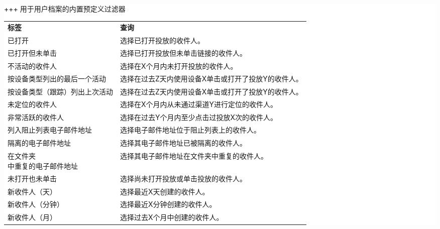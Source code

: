 
+++  用于用户档案的内置预定义过滤器

<table> 
 <tbody> 
  <tr> 
   <td> <strong>标签</strong><br /> </td> 
   <td> <strong>查询</strong><br /> </td> 
  </tr> 
  <tr> 
   <td> 已打开<br /> </td> 
   <td> 选择已打开投放的收件人。<br /> </td> 
  </tr> 
  <tr> 
   <td> 已打开但未单击<br /> </td> 
   <td> 选择已打开投放但未单击链接的收件人。<br /> </td> 
  </tr> 
  <tr> 
   <td> 不活动的收件人<br /> </td> 
   <td> 选择在X个月内未打开投放的收件人。<br /> </td> 
  </tr> 
  <tr> 
   <td> 按设备类型列出的最后一个活动<br /> </td> 
   <td> 选择在过去Z天内使用设备X单击或打开了投放Y的收件人。<br /> </td> 
  </tr> 
  <tr> 
   <td> 按设备类型（跟踪）列出上次活动<br /> </td> 
   <td> 选择在过去Z天内使用设备X单击或打开了投放Y的收件人。<br /> </td> 
  </tr> 
  <tr> 
   <td> 未定位的收件人<br /> </td> 
   <td> 选择在X个月内从未通过渠道Y进行定位的收件人。<br /> </td> 
  </tr> 
  <tr> 
   <td> 非常活跃的收件人<br /> </td> 
   <td> 选择在过去Y个月内至少点击过投放X次的收件人。<br /> </td> 
  </tr> 
  <tr> 
 <td> 列入阻止列表电子邮件地址<br /> </td> 
    <td> 选择电子邮件地址位于阻止列表上的收件人。<br/> </td>
  </tr> 
  <tr> 
   <td> 隔离的电子邮件地址<br /> </td> 
   <td> 选择其电子邮件地址已被隔离的收件人。<br /> </td> 
  </tr> 
  <tr> 
   <td> 在文件夹<br />中重复的电子邮件地址 </td> 
   <td> 选择其电子邮件地址在文件夹中重复的收件人。<br /> </td> 
  </tr> 
  <tr> 
   <td> 未打开也未单击<br /> </td> 
   <td> 选择尚未打开投放或单击投放的收件人。<br /> </td> 
  </tr> 
  <tr> 
   <td> 新收件人（天）<br /> </td> 
   <td> 选择最近X天创建的收件人。<br /> </td> 
  </tr> 
  <tr> 
   <td> 新收件人（分钟）<br /> </td> 
   <td> 选择最近X分钟创建的收件人。<br /> </td> 
  </tr> 
  <tr> 
   <td> 新收件人（月）<br /> </td> 
   <td> 选择过去X个月中创建的收件人。<br /> </td> 